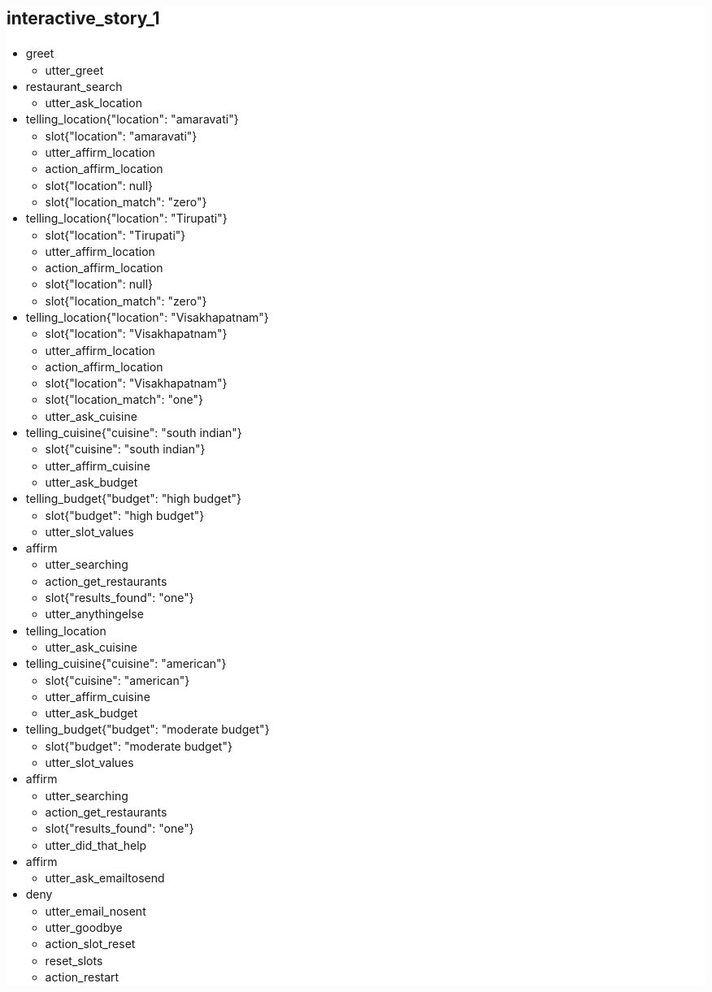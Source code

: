 ## interactive_story_1
* greet
    - utter_greet
* restaurant_search
    - utter_ask_location
* telling_location{"location": "amaravati"}
    - slot{"location": "amaravati"}
    - utter_affirm_location
    - action_affirm_location
    - slot{"location": null}
    - slot{"location_match": "zero"}
* telling_location{"location": "Tirupati"}
    - slot{"location": "Tirupati"}
    - utter_affirm_location
    - action_affirm_location
    - slot{"location": null}
    - slot{"location_match": "zero"}
* telling_location{"location": "Visakhapatnam"}
    - slot{"location": "Visakhapatnam"}
    - utter_affirm_location
    - action_affirm_location
    - slot{"location": "Visakhapatnam"}
    - slot{"location_match": "one"}
    - utter_ask_cuisine
* telling_cuisine{"cuisine": "south indian"}
    - slot{"cuisine": "south indian"}
    - utter_affirm_cuisine
    - utter_ask_budget
* telling_budget{"budget": "high budget"}
    - slot{"budget": "high budget"}
    - utter_slot_values
* affirm
    - utter_searching
    - action_get_restaurants
    - slot{"results_found": "one"}
    - utter_anythingelse
* telling_location
    - utter_ask_cuisine
* telling_cuisine{"cuisine": "american"}
    - slot{"cuisine": "american"}
    - utter_affirm_cuisine
    - utter_ask_budget
* telling_budget{"budget": "moderate budget"}
    - slot{"budget": "moderate budget"}
    - utter_slot_values
* affirm
    - utter_searching
    - action_get_restaurants
    - slot{"results_found": "one"}
    - utter_did_that_help
* affirm
    - utter_ask_emailtosend
* deny
    - utter_email_nosent
    - utter_goodbye
    - action_slot_reset
    - reset_slots
    - action_restart
